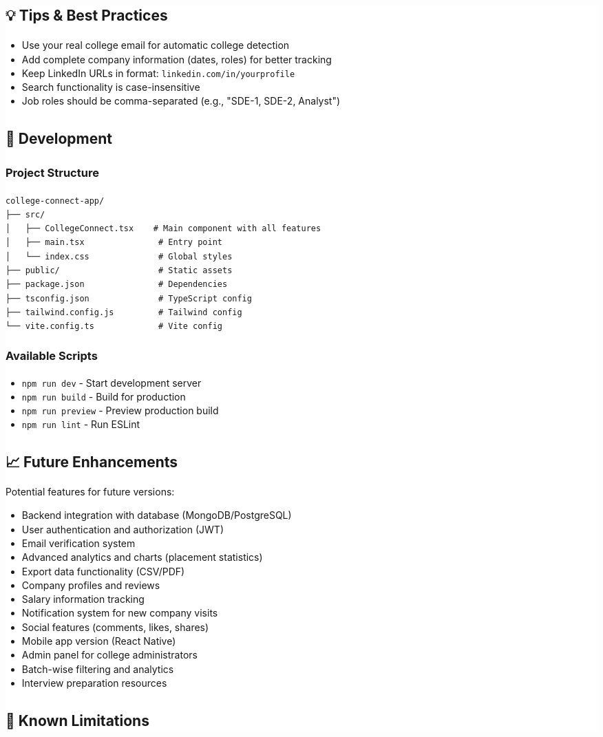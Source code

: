 ## 💡 Tips & Best Practices

- Use your real college email for automatic college detection
- Add complete company information (dates, roles) for better tracking
- Keep LinkedIn URLs in format: `linkedin.com/in/yourprofile`
- Search functionality is case-insensitive
- Job roles should be comma-separated (e.g., "SDE-1, SDE-2, Analyst")

## 🔧 Development

### Project Structure
```
college-connect-app/
├── src/
│   ├── CollegeConnect.tsx    # Main component with all features
│   ├── main.tsx               # Entry point
│   └── index.css              # Global styles
├── public/                    # Static assets
├── package.json               # Dependencies
├── tsconfig.json              # TypeScript config
├── tailwind.config.js         # Tailwind config
└── vite.config.ts             # Vite config
```

### Available Scripts
- `npm run dev` - Start development server
- `npm run build` - Build for production
- `npm run preview` - Preview production build
- `npm run lint` - Run ESLint

## 📈 Future Enhancements

Potential features for future versions:
- Backend integration with database (MongoDB/PostgreSQL)
- User authentication and authorization (JWT)
- Email verification system
- Advanced analytics and charts (placement statistics)
- Export data functionality (CSV/PDF)
- Company profiles and reviews
- Salary information tracking
- Notification system for new company visits
- Social features (comments, likes, shares)
- Mobile app version (React Native)
- Admin panel for college administrators
- Batch-wise filtering and analytics
- Interview preparation resources

## 🐛 Known Limitations
